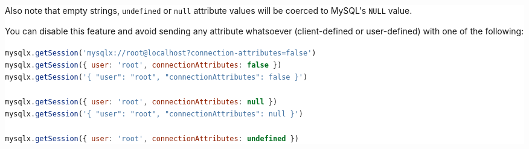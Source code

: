 Also note that empty strings, `undefined` or `null` attribute values will be coerced to MySQL's `NULL` value.

You can disable this feature and avoid sending any attribute whatsoever (client-defined or user-defined) with one of the following:

```js
mysqlx.getSession('mysqlx://root@localhost?connection-attributes=false')
mysqlx.getSession({ user: 'root', connectionAttributes: false })
mysqlx.getSession('{ "user": "root", "connectionAttributes": false }')

mysqlx.getSession({ user: 'root', connectionAttributes: null })
mysqlx.getSession('{ "user": "root", "connectionAttributes": null }')

mysqlx.getSession({ user: 'root', connectionAttributes: undefined })
```
